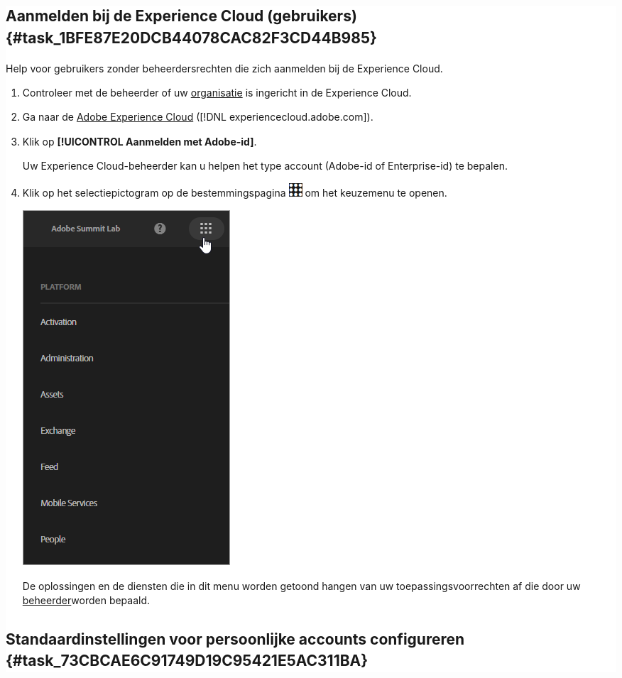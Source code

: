 ## Aanmelden bij de Experience Cloud (gebruikers) {#task_1BFE87E20DCB44078CAC82F3CD44B985}

Help voor gebruikers zonder beheerdersrechten die zich aanmelden bij de Experience Cloud.


1. Controleer met de beheerder of uw [organisatie](../admin-getting-started/getting-started-experience-cloud.md#concept_384D169B0B724B799D573B8ECB5C39BF) is ingericht in de Experience Cloud.


1. Ga naar de [Adobe Experience Cloud](https://experiencecloud.adobe.com) ([!DNL experiencecloud.adobe.com]).
1. Klik op **[!UICONTROL Aanmelden met Adobe-id]**.

   Uw Experience Cloud-beheerder kan u helpen het type account (Adobe-id of Enterprise-id) te bepalen.

1. Klik op het selectiepictogram op de bestemmingspagina ![](assets/menu-icon.png) om het keuzemenu te openen.

   ![](assets/experience-cloud-core-services.png)

   De oplossingen en de diensten die in dit menu worden getoond hangen van uw toepassingsvoorrechten af die door uw [beheerder](../admin-getting-started/admin-getting-started.md#topic_3FCB4099640647E3B2411ADBFCE81909)worden bepaald.

## Standaardinstellingen voor persoonlijke accounts configureren {#task_73CBCAE6C91749D19C95421E5AC311BA}
